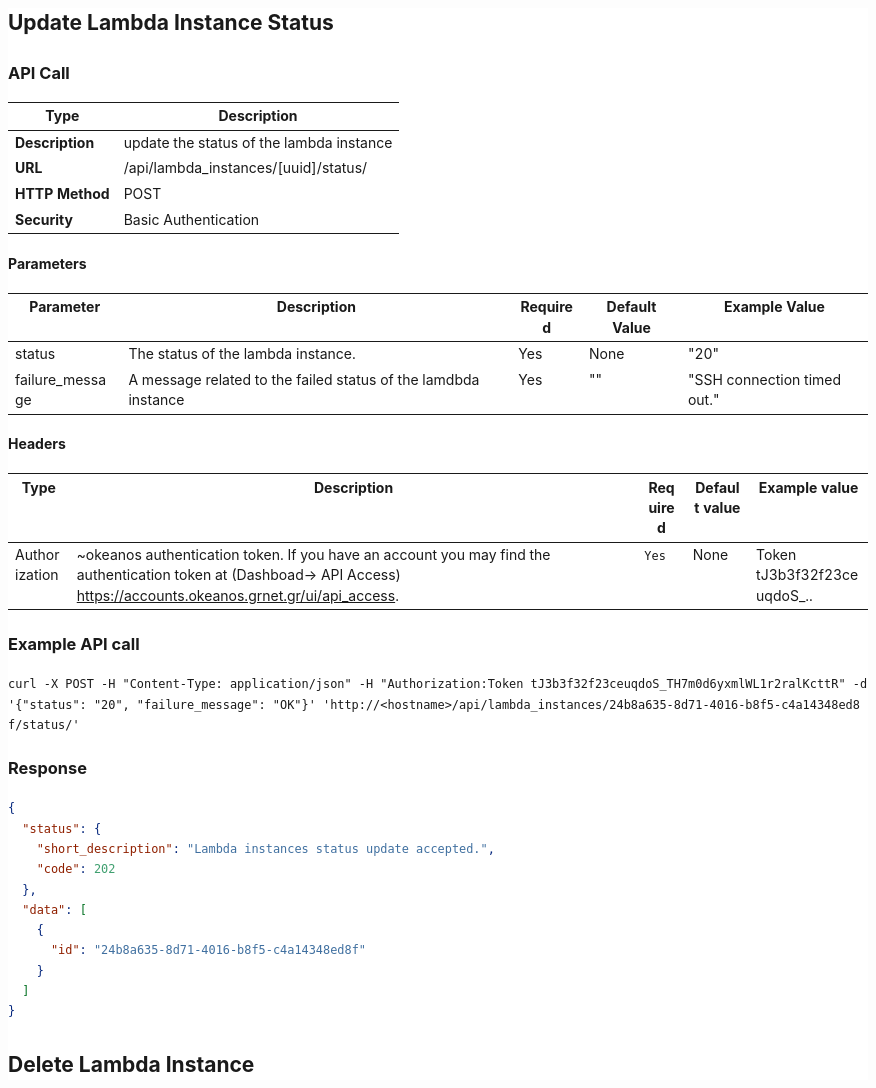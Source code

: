 ## Update Lambda Instance Status

### API Call

Type | Description |
-------|-----------------|
 **Description** | update the status of the lambda instance
 **URL**         | /api/lambda_instances/[uuid]/status/
 **HTTP Method** | POST
 **Security**    | Basic Authentication

#### Parameters

| Parameter | Description | Required | Default Value | Example Value |
| --- | --- | --- | --- | --- |
| status | The status of the lambda instance. | Yes | None | "20" |
| failure_message | A message related to the failed status of the lamdbda instance | Yes | "" | "SSH connection timed out." |

#### Headers

Type | Description | Required | Default value | Example value
------|-------------|----------|---------------|---------------
Authorization | ~okeanos authentication token. If you have an account you may find the authentication token at (Dashboad-> API Access) https://accounts.okeanos.grnet.gr/ui/api_access. | `Yes` | None | Token tJ3b3f32f23ceuqdoS_..

### Example API call

`curl -X POST -H "Content-Type: application/json" -H "Authorization:Token tJ3b3f32f23ceuqdoS_TH7m0d6yxmlWL1r2ralKcttR" -d '{"status": "20", "failure_message": "OK"}' 'http://<hostname>/api/lambda_instances/24b8a635-8d71-4016-b8f5-c4a14348ed8f/status/'`

### Response

```json
{
  "status": {
    "short_description": "Lambda instances status update accepted.",
    "code": 202
  },
  "data": [
    {
      "id": "24b8a635-8d71-4016-b8f5-c4a14348ed8f"
    }
  ]
}

```

## Delete Lambda Instance
